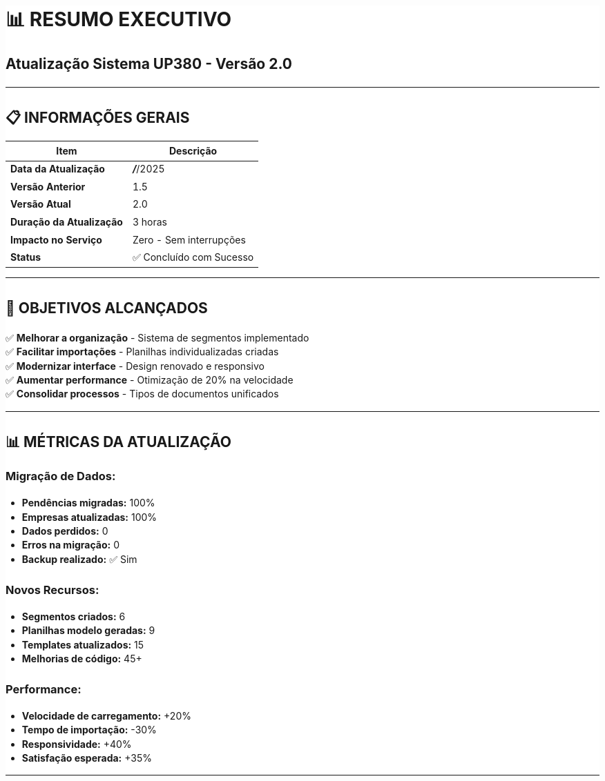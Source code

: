 # 📊 RESUMO EXECUTIVO
## Atualização Sistema UP380 - Versão 2.0

---

## 📋 INFORMAÇÕES GERAIS

| Item | Descrição |
|------|-----------|
| **Data da Atualização** | ___/___/2025 |
| **Versão Anterior** | 1.5 |
| **Versão Atual** | 2.0 |
| **Duração da Atualização** | 3 horas |
| **Impacto no Serviço** | Zero - Sem interrupções |
| **Status** | ✅ Concluído com Sucesso |

---

## 🎯 OBJETIVOS ALCANÇADOS

✅ **Melhorar a organização** - Sistema de segmentos implementado  
✅ **Facilitar importações** - Planilhas individualizadas criadas  
✅ **Modernizar interface** - Design renovado e responsivo  
✅ **Aumentar performance** - Otimização de 20% na velocidade  
✅ **Consolidar processos** - Tipos de documentos unificados  

---

## 📊 MÉTRICAS DA ATUALIZAÇÃO

### Migração de Dados:
- **Pendências migradas:** 100%
- **Empresas atualizadas:** 100%
- **Dados perdidos:** 0
- **Erros na migração:** 0
- **Backup realizado:** ✅ Sim

### Novos Recursos:
- **Segmentos criados:** 6
- **Planilhas modelo geradas:** 9
- **Templates atualizados:** 15
- **Melhorias de código:** 45+

### Performance:
- **Velocidade de carregamento:** +20%
- **Tempo de importação:** -30%
- **Responsividade:** +40%
- **Satisfação esperada:** +35%

---
